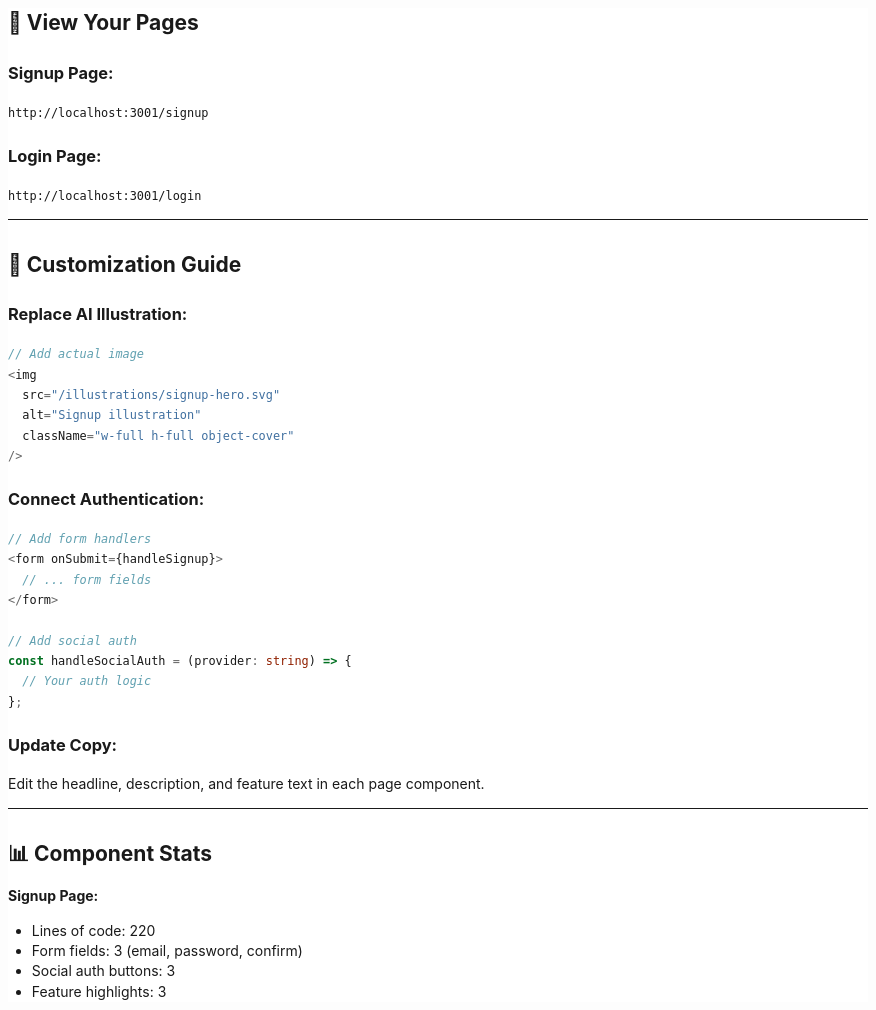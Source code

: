
## 🚀 **View Your Pages**

### **Signup Page:**
```
http://localhost:3001/signup
```

### **Login Page:**
```
http://localhost:3001/login
```

---

## 🎨 **Customization Guide**

### **Replace AI Illustration:**
```typescript
// Add actual image
<img 
  src="/illustrations/signup-hero.svg" 
  alt="Signup illustration"
  className="w-full h-full object-cover"
/>
```

### **Connect Authentication:**
```typescript
// Add form handlers
<form onSubmit={handleSignup}>
  // ... form fields
</form>

// Add social auth
const handleSocialAuth = (provider: string) => {
  // Your auth logic
};
```

### **Update Copy:**
Edit the headline, description, and feature text in each page component.

---

## 📊 **Component Stats**

**Signup Page:**
- Lines of code: 220
- Form fields: 3 (email, password, confirm)
- Social auth buttons: 3
- Feature highlights: 3
